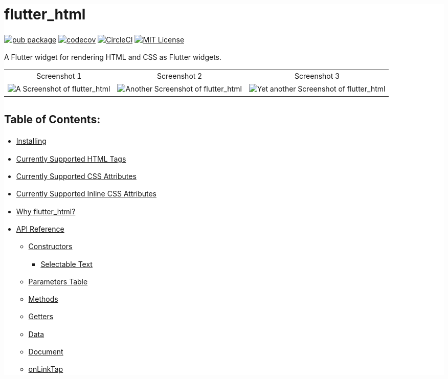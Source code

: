 # flutter_html
[![pub package](https://img.shields.io/pub/v/flutter_html.svg)](https://pub.dev/packages/flutter_html)
[![codecov](https://codecov.io/gh/Sub6Resources/flutter_html/branch/master/graph/badge.svg)](https://codecov.io/gh/Sub6Resources/flutter_html)
[![CircleCI](https://circleci.com/gh/Sub6Resources/flutter_html.svg?style=svg)](https://circleci.com/gh/Sub6Resources/flutter_html)
[![MIT License](https://img.shields.io/badge/license-MIT-blue.svg?style=flat)](https://github.com/Sub6Resources/flutter_html/blob/master/LICENSE)

A Flutter widget for rendering HTML and CSS as Flutter widgets.

<table>
  <tr>
    <td align="center">Screenshot 1</td>
    <td align="center">Screenshot 2</td>
    <td align="center">Screenshot 3</td>
  </tr>
  <tr>
    <td><img alt="A Screenshot of flutter_html" src="https://raw.githubusercontent.com/Sub6Resources/flutter_html/master/.github/flutter_html_screenshot.png" width="250"/></td>
    <td><img alt="Another Screenshot of flutter_html" src="https://raw.githubusercontent.com/Sub6Resources/flutter_html/master/.github/flutter_html_screenshot2.png" width="250"/></td>
    <td><img alt="Yet another Screenshot of flutter_html" src="https://raw.githubusercontent.com/Sub6Resources/flutter_html/master/.github/flutter_html_screenshot3.png" width="250"/></td>
  </tr>
 </table>

## Table of Contents:

- [Installing](#installing)

- [Currently Supported HTML Tags](#currently-supported-html-tags)

- [Currently Supported CSS Attributes](#currently-supported-css-attributes)

- [Currently Supported Inline CSS Attributes](#currently-supported-inline-css-attributes)

- [Why flutter_html?](#why-this-package)

- [API Reference](#api-reference)

  - [Constructors](#constructors)

    - [Selectable Text](#selectable-text)

  - [Parameters Table](#parameters)
  
  - [Methods](#methods)
  
  - [Getters](#getters)

  - [Data](#data)
    
  - [Document](#document)

  - [onLinkTap](#onlinktap)
